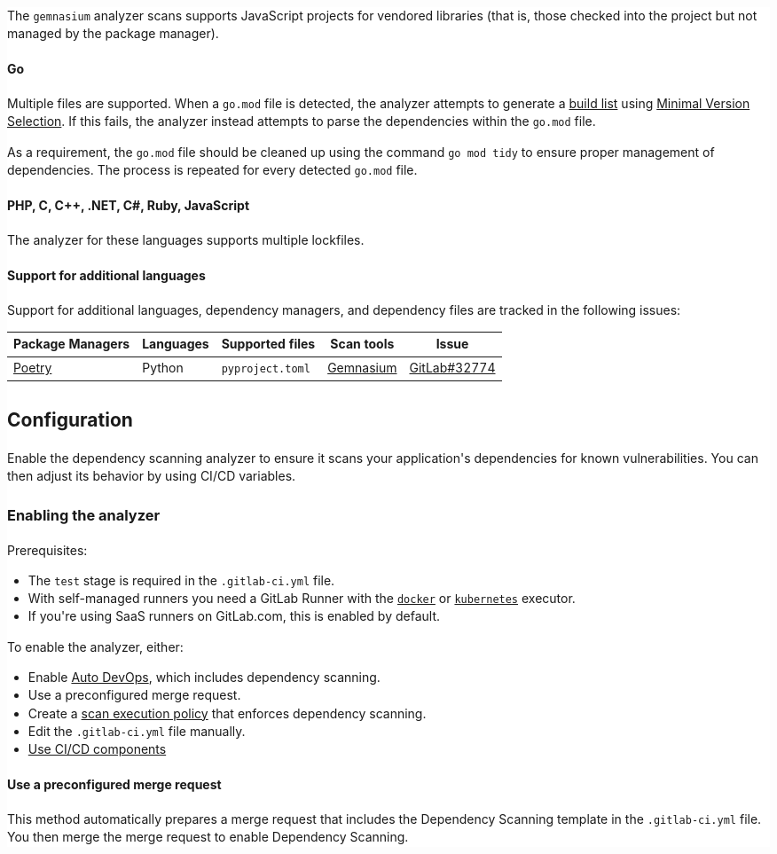The `gemnasium` analyzer scans supports JavaScript projects for vendored libraries
(that is, those checked into the project but not managed by the package manager).

#### Go

Multiple files are supported. When a `go.mod` file is detected, the analyzer attempts to generate a [build list](https://go.dev/ref/mod#glos-build-list) using
[Minimal Version Selection](https://go.dev/ref/mod#glos-minimal-version-selection). If this fails, the analyzer instead attempts to parse the dependencies within the `go.mod` file.

As a requirement, the `go.mod` file should be cleaned up using the command `go mod tidy` to ensure proper management of dependencies. The process is repeated for every detected `go.mod` file.

#### PHP, C, C++, .NET, C&#35;, Ruby, JavaScript

The analyzer for these languages supports multiple lockfiles.

#### Support for additional languages

Support for additional languages, dependency managers, and dependency files are tracked in the following issues:

| Package Managers    | Languages | Supported files | Scan tools | Issue |
| ------------------- | --------- | --------------- | ---------- | ----- |
| [Poetry](https://python-poetry.org/) | Python | `pyproject.toml` | [Gemnasium](https://gitlab.com/gitlab-org/security-products/analyzers/gemnasium) | [GitLab#32774](https://gitlab.com/gitlab-org/gitlab/-/issues/32774) |

## Configuration

Enable the dependency scanning analyzer to ensure it scans your application's dependencies for known
vulnerabilities. You can then adjust its behavior by using CI/CD variables.

### Enabling the analyzer

Prerequisites:

- The `test` stage is required in the `.gitlab-ci.yml` file.
- With self-managed runners you need a GitLab Runner with the
  [`docker`](https://docs.gitlab.com/runner/executors/docker.html) or
  [`kubernetes`](https://docs.gitlab.com/runner/install/kubernetes.html) executor.
- If you're using SaaS runners on GitLab.com, this is enabled by default.

To enable the analyzer, either:

- Enable [Auto DevOps](../../../topics/autodevops/index.md), which includes dependency scanning.
- Use a preconfigured merge request.
- Create a [scan execution policy](../policies/scan_execution_policies.md) that enforces dependency
  scanning.
- Edit the `.gitlab-ci.yml` file manually.
- [Use CI/CD components](#use-cicd-components)

#### Use a preconfigured merge request

This method automatically prepares a merge request that includes the Dependency Scanning template
in the `.gitlab-ci.yml` file. You then merge the merge request to enable Dependency Scanning.
